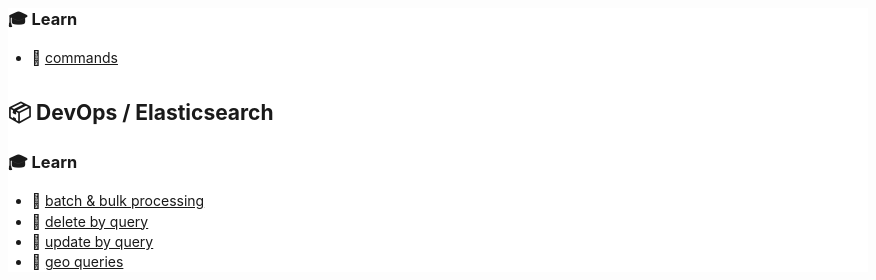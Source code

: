### 🎓 Learn

- 📗 [commands](/service_delivery_paths/backend_developer/devops/linux.md#mid-i)

## 📦 DevOps / Elasticsearch

### 🎓 Learn

- 📗 [batch & bulk processing](https://www.elastic.co/guide/en/elasticsearch/reference/7.5/docs-bulk.html)
- 📗 [delete by query](https://www.elastic.co/guide/en/elasticsearch/reference/7.5/docs-delete-by-query.html)
- 📗 [update by query](https://www.elastic.co/guide/en/elasticsearch/reference/7.5/docs-update-by-query.html)
- 📗 [geo queries](https://www.elastic.co/guide/en/elasticsearch/reference/7.5/geo-queries.html)